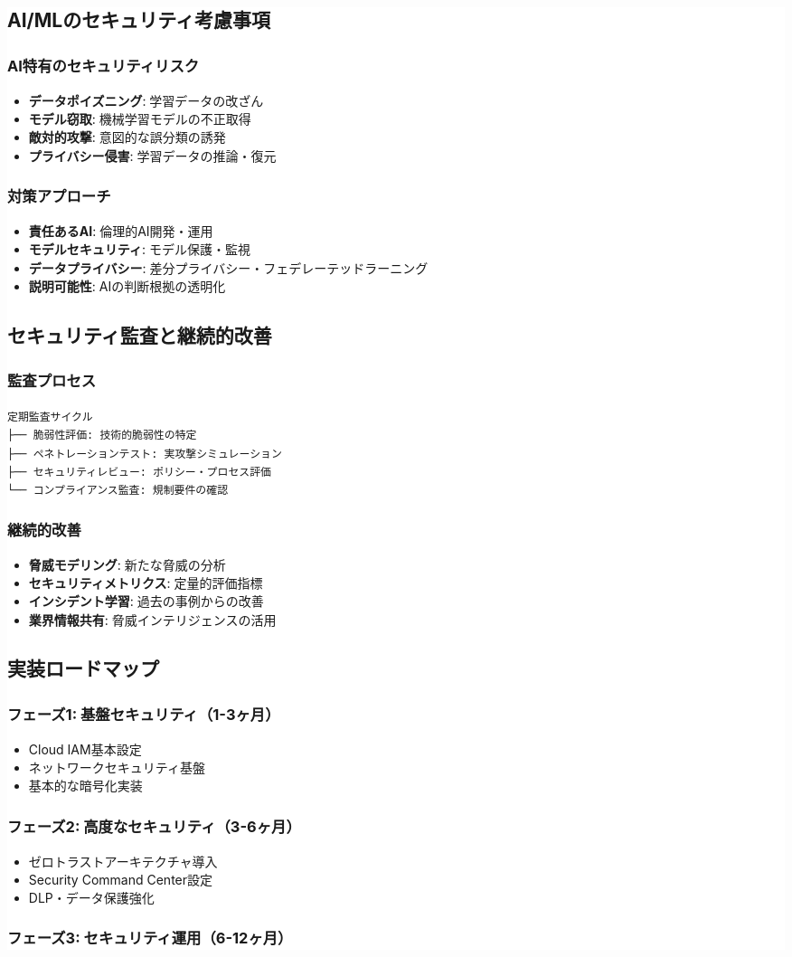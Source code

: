 ## AI/MLのセキュリティ考慮事項

### AI特有のセキュリティリスク

- **データポイズニング**: 学習データの改ざん
- **モデル窃取**: 機械学習モデルの不正取得
- **敵対的攻撃**: 意図的な誤分類の誘発
- **プライバシー侵害**: 学習データの推論・復元

### 対策アプローチ

- **責任あるAI**: 倫理的AI開発・運用
- **モデルセキュリティ**: モデル保護・監視
- **データプライバシー**: 差分プライバシー・フェデレーテッドラーニング
- **説明可能性**: AIの判断根拠の透明化

## セキュリティ監査と継続的改善

### 監査プロセス

```
定期監査サイクル
├── 脆弱性評価: 技術的脆弱性の特定
├── ペネトレーションテスト: 実攻撃シミュレーション
├── セキュリティレビュー: ポリシー・プロセス評価
└── コンプライアンス監査: 規制要件の確認
```

### 継続的改善

- **脅威モデリング**: 新たな脅威の分析
- **セキュリティメトリクス**: 定量的評価指標
- **インシデント学習**: 過去の事例からの改善
- **業界情報共有**: 脅威インテリジェンスの活用

## 実装ロードマップ

### フェーズ1: 基盤セキュリティ（1-3ヶ月）

- Cloud IAM基本設定
- ネットワークセキュリティ基盤
- 基本的な暗号化実装

### フェーズ2: 高度なセキュリティ（3-6ヶ月）

- ゼロトラストアーキテクチャ導入
- Security Command Center設定
- DLP・データ保護強化

### フェーズ3: セキュリティ運用（6-12ヶ月）
